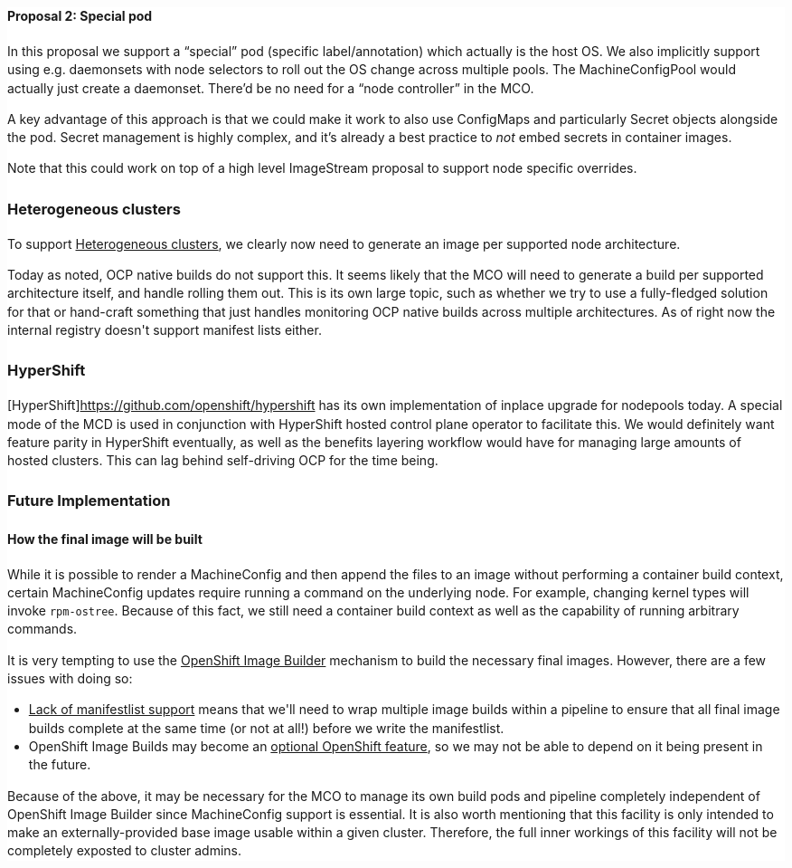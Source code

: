 #### Proposal 2: Special pod

In this proposal we support a “special” pod (specific label/annotation) which actually is the host OS.  We also implicitly support using e.g. daemonsets with node selectors to roll out the OS change across multiple pools.  The MachineConfigPool would actually just create a daemonset.  There’d be no need for a “node controller” in the MCO.

A key advantage of this approach is that we could make it work to also use ConfigMaps and particularly Secret objects alongside the pod.  Secret management is highly complex, and it’s already a best practice to *not* embed secrets in container images.

Note that this could work on top of a high level ImageStream proposal to support node specific overrides. 

### Heterogeneous clusters

To support [Heterogeneous clusters](https://github.com/openshift/enhancements/pull/1014), we clearly now need to generate an image per supported node architecture.

Today as noted, OCP native builds do not support this.  It seems likely that the MCO will need to
generate a build per supported architecture itself, and handle rolling them out.  This is its
own large topic, such as whether we try to use a fully-fledged solution for that or hand-craft
something that just handles monitoring OCP native builds across multiple architectures.
As of right now the internal registry doesn't support manifest lists either.

### HyperShift

[HyperShift]https://github.com/openshift/hypershift has its own implementation of inplace upgrade for nodepools today. A special mode of the MCD is used in conjunction with HyperShift hosted control plane operator to facilitate this.
We would definitely want feature parity in HyperShift eventually, as well as the benefits layering workflow would have for managing large amounts of hosted clusters. This can lag behind self-driving OCP for the time being.


### Future Implementation

#### How the final image will be built

While it is possible to render a MachineConfig and then append the files to an image without performing a container build context, certain MachineConfig updates require running a command on the underlying node. For example, changing kernel types will invoke `rpm-ostree`. Because of this fact, we still need a container build context as well as the capability of running arbitrary commands.

It is very tempting to use the [OpenShift Image Builder](https://github.com/openshift/builder) mechanism to build the necessary final images. However, there are a few issues with doing so:

- [Lack of manifestlist support](#manifest-list-support) means that we'll need to wrap multiple image builds within a pipeline to ensure that all final image builds complete at the same time (or not at all!) before we write the manifestlist.
- OpenShift Image Builds may become an [optional OpenShift feature](https://github.com/openshift/enhancements/blob/master/enhancements/installer/component-selection.md), so we may not be able to depend on it being present in the future.

Because of the above, it may be necessary for the MCO to manage its own build pods and pipeline completely independent of OpenShift Image Builder since MachineConfig support is essential.
It is also worth mentioning that this facility is only intended to make an externally-provided base image usable within a given cluster. Therefore, the full inner workings of this facility will not be completely exposted to cluster admins.
